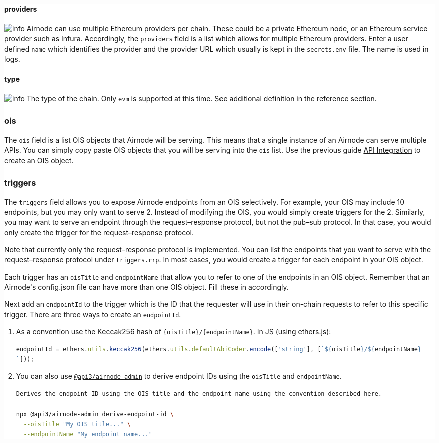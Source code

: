 #### providers

[<img :src="$withBase('/img/info8.png')" alt="info" class="infoIcon">](../../../reference/deployment-files/config-json.md#providers) Airnode can use multiple Ethereum providers per chain. These could be a private Ethereum node, or an Ethereum service provider such as Infura. Accordingly, the `providers` field is a list which allows for multiple Ethereum providers. Enter a user defined `name` which identifies the provider and the provider URL which usually is kept in the `secrets.env` file. The name is used in logs.

#### type

[<img :src="$withBase('/img/info8.png')" alt="info" class="infoIcon">](../../../reference/deployment-files/config-json.md#type) The type of the chain. Only `evm` is supported at this time. See additional definition in the [reference section](../../../reference/deployment-files/config-json.md#type). 



### ois

The `ois` field is a list OIS objects that Airnode will be serving. This means that a single instance of an Airnode can serve multiple APIs. You can simply copy paste OIS objects that you will be serving into the `ois` list. Use the previous guide [API Integration](api-integration.md) to create an OIS object.

### triggers

The `triggers` field allows you to expose Airnode endpoints from an OIS selectively. For example, your OIS may include 10 endpoints, but you may only want to serve 2. Instead of modifying the OIS, you would simply create triggers for the 2. Similarly, you may want to serve an endpoint through the request–response protocol, but not the pub–sub protocol. In that case, you would only create the trigger for the request–response protocol.

Note that currently only the request–response protocol is implemented. You can list the endpoints that you want to serve with the request–response protocol under `triggers.rrp`. In most cases, you would create a trigger for each endpoint in your OIS object.

Each trigger has an `oisTitle` and `endpointName` that allow you to refer to one of the endpoints in an OIS object. Remember that an Airnode's config.json file can have more than one OIS object. Fill these in accordingly. 

Next add an `endpointId` to the trigger which is the ID that the requester will use in their on-chain requests to refer to this specific trigger. There are three ways to create an `endpointId`.

1. As a convention use the Keccak256 hash of `{oisTitle}/{endpointName}`. In JS (using ethers.js):

    ```js
    endpointId = ethers.utils.keccak256(ethers.utils.defaultAbiCoder.encode(['string'], [`${oisTitle}/${endpointName}`]));
    ```

2. You can also use [`@api3/airnode-admin`](https://github.com/api3dao/airnode/tree/pre-alpha/packages/admin#derive-endpoint-id) to derive endpoint IDs using the `oisTitle` and `endpointName`.

    ```bash
    Derives the endpoint ID using the OIS title and the endpoint name using the convention described here.

    npx @api3/airnode-admin derive-endpoint-id \
      --oisTitle "My OIS title..." \
      --endpointName "My endpoint name..."
    ```

